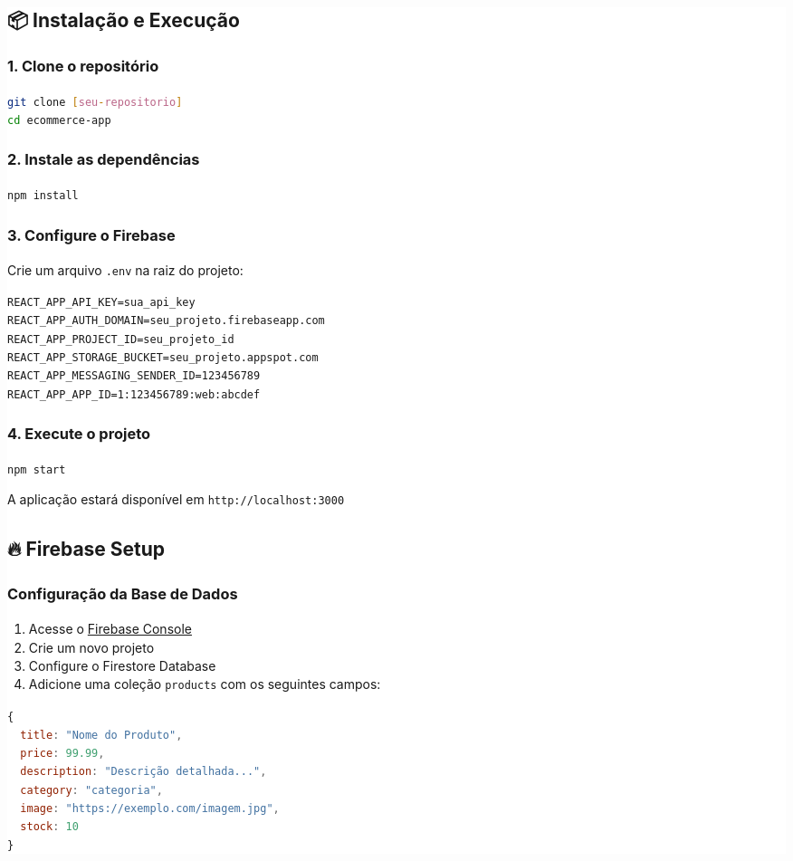 ## 📦 Instalação e Execução

### 1. Clone o repositório

```bash
git clone [seu-repositorio]
cd ecommerce-app
```

### 2. Instale as dependências

```bash
npm install
```

### 3. Configure o Firebase

Crie um arquivo `.env` na raiz do projeto:

```env
REACT_APP_API_KEY=sua_api_key
REACT_APP_AUTH_DOMAIN=seu_projeto.firebaseapp.com
REACT_APP_PROJECT_ID=seu_projeto_id
REACT_APP_STORAGE_BUCKET=seu_projeto.appspot.com
REACT_APP_MESSAGING_SENDER_ID=123456789
REACT_APP_APP_ID=1:123456789:web:abcdef
```

### 4. Execute o projeto

```bash
npm start
```

A aplicação estará disponível em `http://localhost:3000`

## 🔥 Firebase Setup

### Configuração da Base de Dados

1. Acesse o [Firebase Console](https://console.firebase.google.com/)
2. Crie um novo projeto
3. Configure o Firestore Database
4. Adicione uma coleção `products` com os seguintes campos:

```javascript
{
  title: "Nome do Produto",
  price: 99.99,
  description: "Descrição detalhada...",
  category: "categoria",
  image: "https://exemplo.com/imagem.jpg",
  stock: 10
}
```
